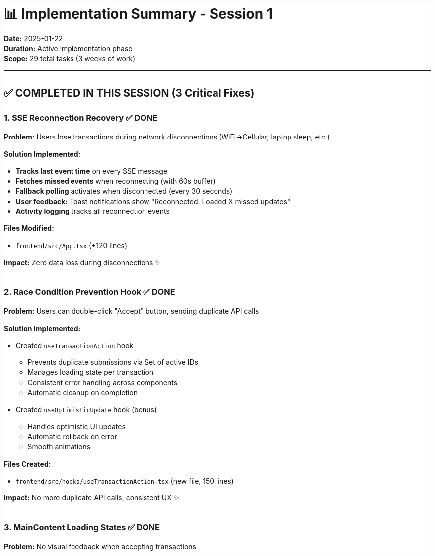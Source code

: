 # 📊 Implementation Summary - Session 1

**Date:** 2025-01-22  
**Duration:** Active implementation phase  
**Scope:** 29 total tasks (3 weeks of work)

---

## ✅ COMPLETED IN THIS SESSION (3 Critical Fixes)

### 1. SSE Reconnection Recovery ✅ DONE
**Problem:** Users lose transactions during network disconnections (WiFi→Cellular, laptop sleep, etc.)

**Solution Implemented:**
- **Tracks last event time** on every SSE message
- **Fetches missed events** when reconnecting (with 60s buffer)
- **Fallback polling** activates when disconnected (every 30 seconds)
- **User feedback:** Toast notifications show "Reconnected. Loaded X missed updates"
- **Activity logging** tracks all reconnection events

**Files Modified:**
- `frontend/src/App.tsx` (+120 lines)

**Impact:** Zero data loss during disconnections ✨

---

### 2. Race Condition Prevention Hook ✅ DONE
**Problem:** Users can double-click "Accept" button, sending duplicate API calls

**Solution Implemented:**
- Created `useTransactionAction` hook
  - Prevents duplicate submissions via Set of active IDs
  - Manages loading state per transaction
  - Consistent error handling across components
  - Automatic cleanup on completion

- Created `useOptimisticUpdate` hook (bonus)
  - Handles optimistic UI updates
  - Automatic rollback on error
  - Smooth animations

**Files Created:**
- `frontend/src/hooks/useTransactionAction.tsx` (new file, 150 lines)

**Impact:** No more duplicate API calls, consistent UX ✨

---

### 3. MainContent Loading States ✅ DONE
**Problem:** No visual feedback when accepting transactions
